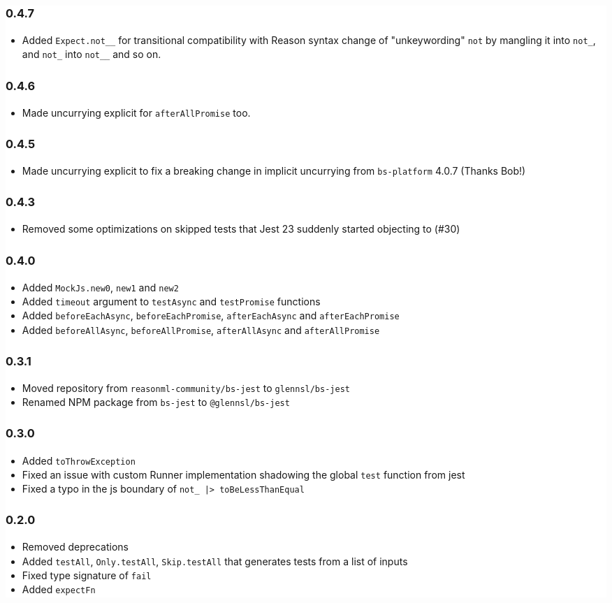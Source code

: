 ### 0.4.7

- Added `Expect.not__` for transitional compatibility with Reason syntax change of "unkeywording" `not` by mangling it into `not_`, and `not_` into `not__` and so on.

### 0.4.6

- Made uncurrying explicit for `afterAllPromise` too.

### 0.4.5

- Made uncurrying explicit to fix a breaking change in implicit uncurrying from `bs-platform` 4.0.7 (Thanks Bob!)

### 0.4.3

- Removed some optimizations on skipped tests that Jest 23 suddenly started objecting to (#30)

### 0.4.0

- Added `MockJs.new0`, `new1` and `new2`
- Added `timeout` argument to `testAsync` and `testPromise` functions
- Added `beforeEachAsync`, `beforeEachPromise`, `afterEachAsync` and `afterEachPromise`
- Added `beforeAllAsync`, `beforeAllPromise`, `afterAllAsync` and `afterAllPromise`

### 0.3.1

- Moved repository from `reasonml-community/bs-jest` to `glennsl/bs-jest`
- Renamed NPM package from `bs-jest` to `@glennsl/bs-jest`

### 0.3.0

- Added `toThrowException`
- Fixed an issue with custom Runner implementation shadowing the global `test` function from jest
- Fixed a typo in the js boundary of `not_ |> toBeLessThanEqual`

### 0.2.0

- Removed deprecations
- Added `testAll`, `Only.testAll`, `Skip.testAll` that generates tests from a list of inputs
- Fixed type signature of `fail`
- Added `expectFn`
